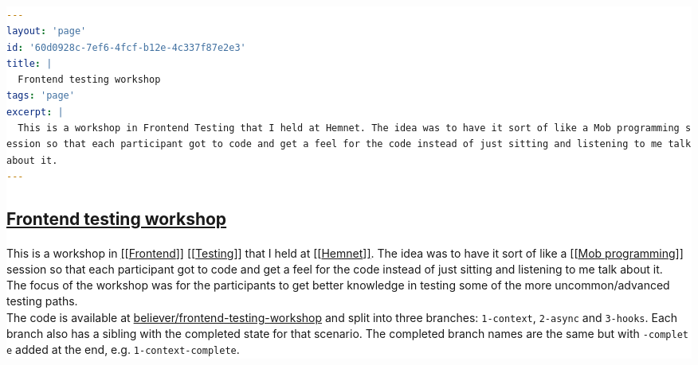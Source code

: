 ```yaml
---
layout: 'page'
id: '60d0928c-7ef6-4fcf-b12e-4c337f87e2e3'
title: |
  Frontend testing workshop
tags: 'page'
excerpt: |
  This is a workshop in Frontend Testing that I held at Hemnet. The idea was to have it sort of like a Mob programming session so that each participant got to code and get a feel for the code instead of just sitting and listening to me talk about it.
---
```


<h2 class="text-3xl font-semibold mb-4"><a class="rounded-sm focus:outline-none focus:ring-2 focus:ring-offset-2 dark:focus:ring-offset-gray-900 dark:focus:ring-pink-400 focus:ring-pink-700" href="/pages/frontend-testing-workshop">Frontend testing workshop</a></h2>

<div class="space-y-3">
<div class="element-block ml-0"><div class="flex-1">This is a workshop in <a class="text-teal-700 dark:text-teal-400 rounded-sm group focus:outline-none focus:ring-2 focus:ring-offset-2 dark:focus:ring-offset-gray-900 dark:focus:ring-pink-400 focus:ring-pink-700" href="/pages/frontend"><span class="text-gray-300 dark:text-gray-500 group-hover:text-teal-900">[[</span>Frontend<span class="text-gray-300 dark:text-gray-500 group-hover:text-teal-900">]]</span></a> <a class="text-teal-700 dark:text-teal-400 rounded-sm group focus:outline-none focus:ring-2 focus:ring-offset-2 dark:focus:ring-offset-gray-900 dark:focus:ring-pink-400 focus:ring-pink-700" href="/pages/testing"><span class="text-gray-300 dark:text-gray-500 group-hover:text-teal-900">[[</span>Testing<span class="text-gray-300 dark:text-gray-500 group-hover:text-teal-900">]]</span></a> that I held at <a class="text-teal-700 dark:text-teal-400 rounded-sm group focus:outline-none focus:ring-2 focus:ring-offset-2 dark:focus:ring-offset-gray-900 dark:focus:ring-pink-400 focus:ring-pink-700" href="/pages/hemnet"><span class="text-gray-300 dark:text-gray-500 group-hover:text-teal-900">[[</span>Hemnet<span class="text-gray-300 dark:text-gray-500 group-hover:text-teal-900">]]</span></a>. The idea was to have it sort of like a <a class="text-teal-700 dark:text-teal-400 rounded-sm group focus:outline-none focus:ring-2 focus:ring-offset-2 dark:focus:ring-offset-gray-900 dark:focus:ring-pink-400 focus:ring-pink-700" href="/pages/mob-programming"><span class="text-gray-300 dark:text-gray-500 group-hover:text-teal-900">[[</span>Mob programming<span class="text-gray-300 dark:text-gray-500 group-hover:text-teal-900">]]</span></a> session so that each participant got to code and get a feel for the code instead of just sitting and listening to me talk about it.</div></div>

<div class="element-block ml-0"><div class="flex-1">The focus of the workshop was for the participants to get better knowledge in testing some of the more uncommon/advanced testing paths.</div></div>

<div class="element-block ml-0"><div class="flex-1">The code is available at <a class="text-indigo-600 dark:text-indigo-400 rounded-sm focus:outline-none focus:ring-2 focus:ring-offset-2 dark:focus:ring-offset-gray-900 dark:focus:ring-pink-400 focus:ring-pink-700" href="https://github.com/believer/frontend-testing-workshop" target="_blank" rel="noopener noreferrer">believer/frontend-testing-workshop</a> and split into three branches: <code>1-context</code>, <code>2-async</code> and <code>3-hooks</code>. Each branch also has a sibling with the completed state for that scenario. The completed branch names are the same but with <code>-complete</code> added at the end, e.g. <code>1-context-complete</code>.</div></div>
